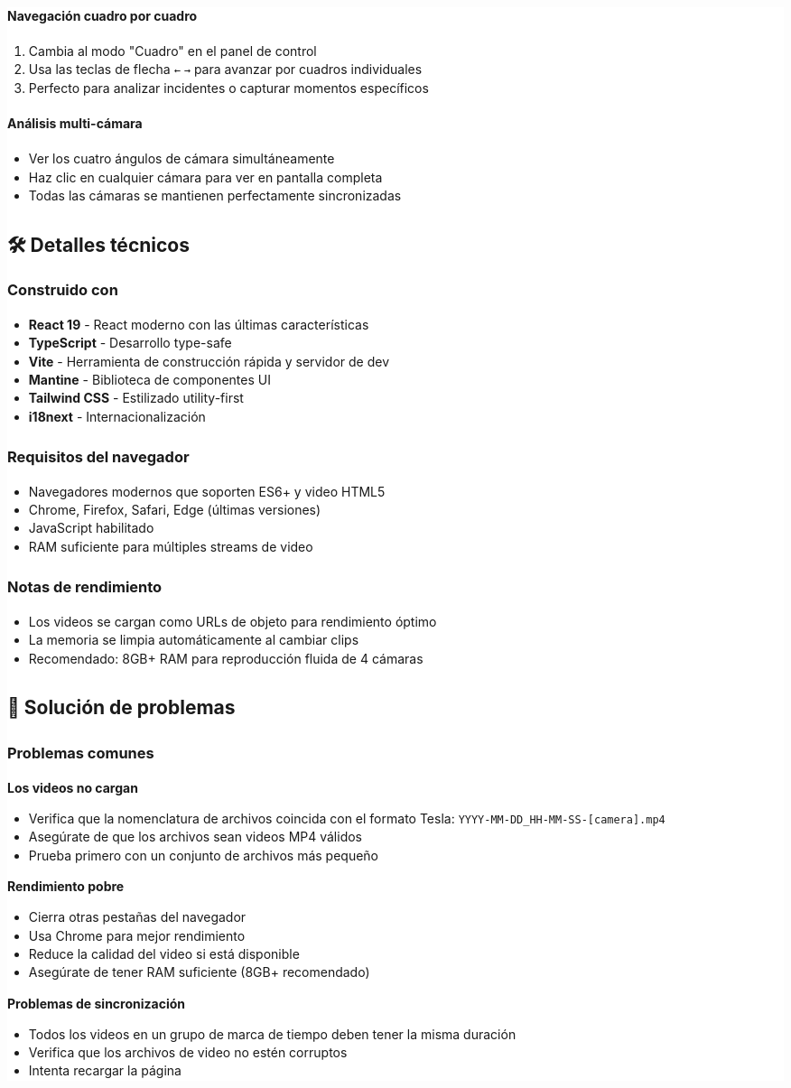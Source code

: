 #### Navegación cuadro por cuadro
1. Cambia al modo "Cuadro" en el panel de control
2. Usa las teclas de flecha `←` `→` para avanzar por cuadros individuales
3. Perfecto para analizar incidentes o capturar momentos específicos

#### Análisis multi-cámara
- Ver los cuatro ángulos de cámara simultáneamente
- Haz clic en cualquier cámara para ver en pantalla completa
- Todas las cámaras se mantienen perfectamente sincronizadas

## 🛠️ Detalles técnicos

### Construido con
- **React 19** - React moderno con las últimas características
- **TypeScript** - Desarrollo type-safe
- **Vite** - Herramienta de construcción rápida y servidor de dev
- **Mantine** - Biblioteca de componentes UI
- **Tailwind CSS** - Estilizado utility-first
- **i18next** - Internacionalización

### Requisitos del navegador
- Navegadores modernos que soporten ES6+ y video HTML5
- Chrome, Firefox, Safari, Edge (últimas versiones)
- JavaScript habilitado
- RAM suficiente para múltiples streams de video

### Notas de rendimiento
- Los videos se cargan como URLs de objeto para rendimiento óptimo
- La memoria se limpia automáticamente al cambiar clips
- Recomendado: 8GB+ RAM para reproducción fluida de 4 cámaras

## 🐛 Solución de problemas

### Problemas comunes

**Los videos no cargan**
- Verifica que la nomenclatura de archivos coincida con el formato Tesla: `YYYY-MM-DD_HH-MM-SS-[camera].mp4`
- Asegúrate de que los archivos sean videos MP4 válidos
- Prueba primero con un conjunto de archivos más pequeño

**Rendimiento pobre**
- Cierra otras pestañas del navegador
- Usa Chrome para mejor rendimiento
- Reduce la calidad del video si está disponible
- Asegúrate de tener RAM suficiente (8GB+ recomendado)

**Problemas de sincronización**
- Todos los videos en un grupo de marca de tiempo deben tener la misma duración
- Verifica que los archivos de video no estén corruptos
- Intenta recargar la página
